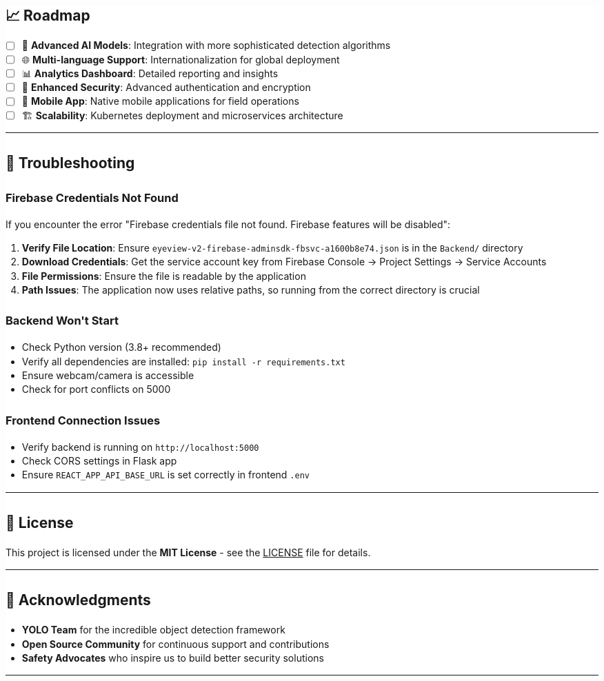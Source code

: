 
## 📈 Roadmap

- [ ] 🤖 **Advanced AI Models**: Integration with more sophisticated detection algorithms
- [ ] 🌐 **Multi-language Support**: Internationalization for global deployment
- [ ] 📊 **Analytics Dashboard**: Detailed reporting and insights
- [ ] 🔐 **Enhanced Security**: Advanced authentication and encryption
- [ ] 📱 **Mobile App**: Native mobile applications for field operations
- [ ] 🏗️ **Scalability**: Kubernetes deployment and microservices architecture

---

## 🐛 Troubleshooting

### Firebase Credentials Not Found

If you encounter the error "Firebase credentials file not found. Firebase features will be disabled":

1. **Verify File Location**: Ensure `eyeview-v2-firebase-adminsdk-fbsvc-a1600b8e74.json` is in the `Backend/` directory
2. **Download Credentials**: Get the service account key from Firebase Console → Project Settings → Service Accounts
3. **File Permissions**: Ensure the file is readable by the application
4. **Path Issues**: The application now uses relative paths, so running from the correct directory is crucial

### Backend Won't Start

- Check Python version (3.8+ recommended)
- Verify all dependencies are installed: `pip install -r requirements.txt`
- Ensure webcam/camera is accessible
- Check for port conflicts on 5000

### Frontend Connection Issues

- Verify backend is running on `http://localhost:5000`
- Check CORS settings in Flask app
- Ensure `REACT_APP_API_BASE_URL` is set correctly in frontend `.env`

---

## 📜 License

This project is licensed under the **MIT License** - see the [LICENSE](LICENSE) file for details.

---

## 🙏 Acknowledgments

- **YOLO Team** for the incredible object detection framework
- **Open Source Community** for continuous support and contributions
- **Safety Advocates** who inspire us to build better security solutions

---